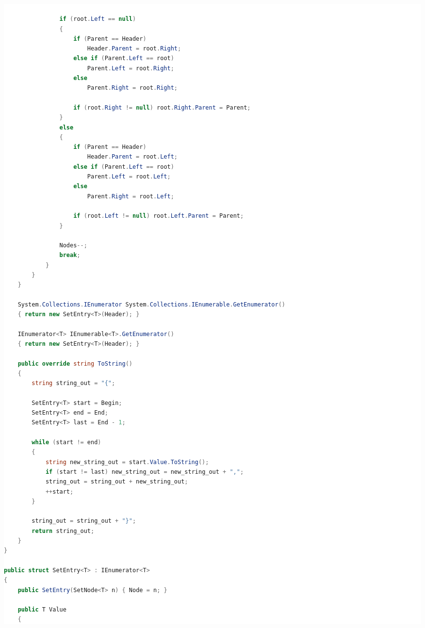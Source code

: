 ```c#

                if (root.Left == null)
                {
                    if (Parent == Header)
                        Header.Parent = root.Right;
                    else if (Parent.Left == root)
                        Parent.Left = root.Right;
                    else
                        Parent.Right = root.Right;

                    if (root.Right != null) root.Right.Parent = Parent;
                }
                else
                {
                    if (Parent == Header)
                        Header.Parent = root.Left;
                    else if (Parent.Left == root)
                        Parent.Left = root.Left;
                    else
                        Parent.Right = root.Left;

                    if (root.Left != null) root.Left.Parent = Parent;
                }

                Nodes--;
                break;
            }
        }
    }

    System.Collections.IEnumerator System.Collections.IEnumerable.GetEnumerator()
    { return new SetEntry<T>(Header); }

    IEnumerator<T> IEnumerable<T>.GetEnumerator()
    { return new SetEntry<T>(Header); }

    public override string ToString()
    {
        string string_out = "{";

        SetEntry<T> start = Begin;
        SetEntry<T> end = End;
        SetEntry<T> last = End - 1;

        while (start != end)
        {
            string new_string_out = start.Value.ToString();
            if (start != last) new_string_out = new_string_out + ",";
            string_out = string_out + new_string_out;
            ++start;
        }

        string_out = string_out + "}";
        return string_out;
    }
}

public struct SetEntry<T> : IEnumerator<T>
{
    public SetEntry(SetNode<T> n) { Node = n; }

    public T Value
    {
```